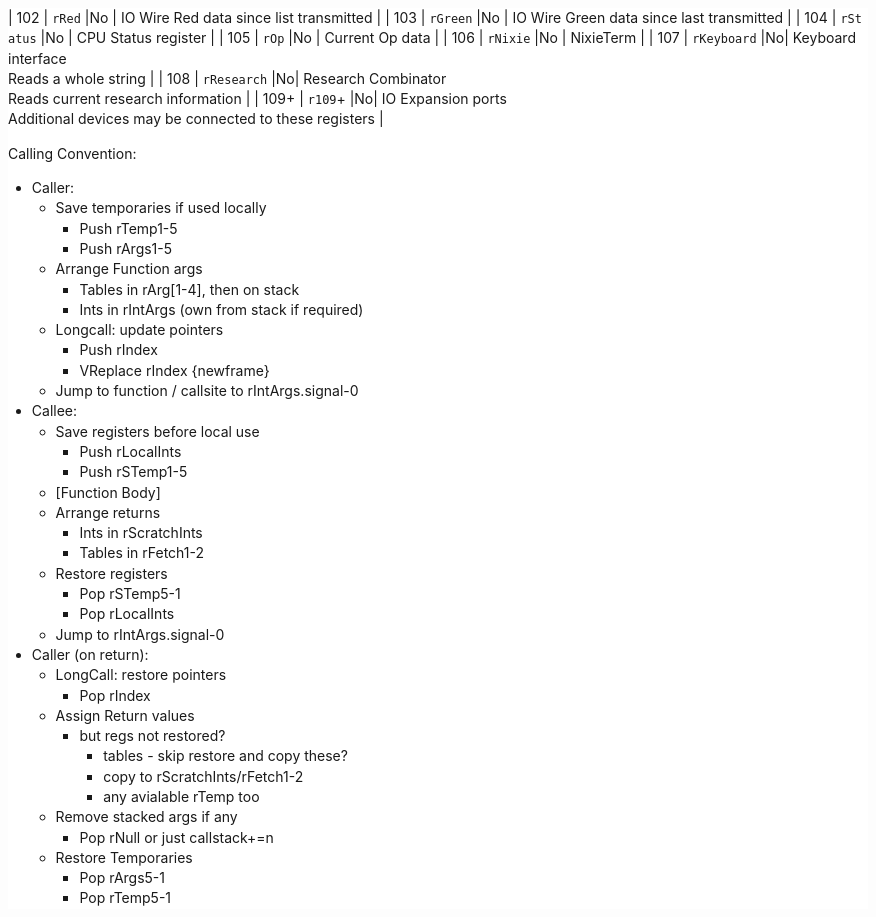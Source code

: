 | 102    | `rRed`       |No  | IO Wire Red data since list transmitted |
| 103    | `rGreen`     |No  | IO Wire Green data since last transmitted |
| 104    | `rStatus`    |No  | CPU Status register |
| 105    | `rOp`        |No  | Current Op data |
| 106    | `rNixie`     |No  | NixieTerm |
| 107    | `rKeyboard` |No| Keyboard interface<br>Reads a whole string  |
| 108    | `rResearch` |No| Research Combinator<br>Reads current research information |
| 109+   | `r109`+      |No| IO Expansion ports<br>Additional devices may be connected to these registers |


Calling Convention:

  * Caller:
    * Save temporaries if used locally
      * Push rTemp1-5
      * Push rArgs1-5
    * Arrange Function args
      * Tables in rArg[1-4], then on stack
      * Ints in rIntArgs (own from stack if required)
    * Longcall: update pointers
      * Push rIndex
      * VReplace rIndex {newframe}
    * Jump to function / callsite to rIntArgs.signal-0
  * Callee:
    * Save registers before local use
      * Push rLocalInts
      * Push rSTemp1-5
    * [Function Body]
    * Arrange returns
      * Ints in rScratchInts
      * Tables in rFetch1-2
    * Restore registers
      * Pop rSTemp5-1
      * Pop rLocalInts
    * Jump to rIntArgs.signal-0
  * Caller (on return):
    * LongCall: restore pointers
      * Pop rIndex
    * Assign Return values
      * but regs not restored?
        * tables - skip restore and copy these?
        * copy to rScratchInts/rFetch1-2
        * any avialable rTemp too
    * Remove stacked args if any
      * Pop rNull or just callstack+=n
    * Restore Temporaries
      * Pop rArgs5-1
      * Pop rTemp5-1
